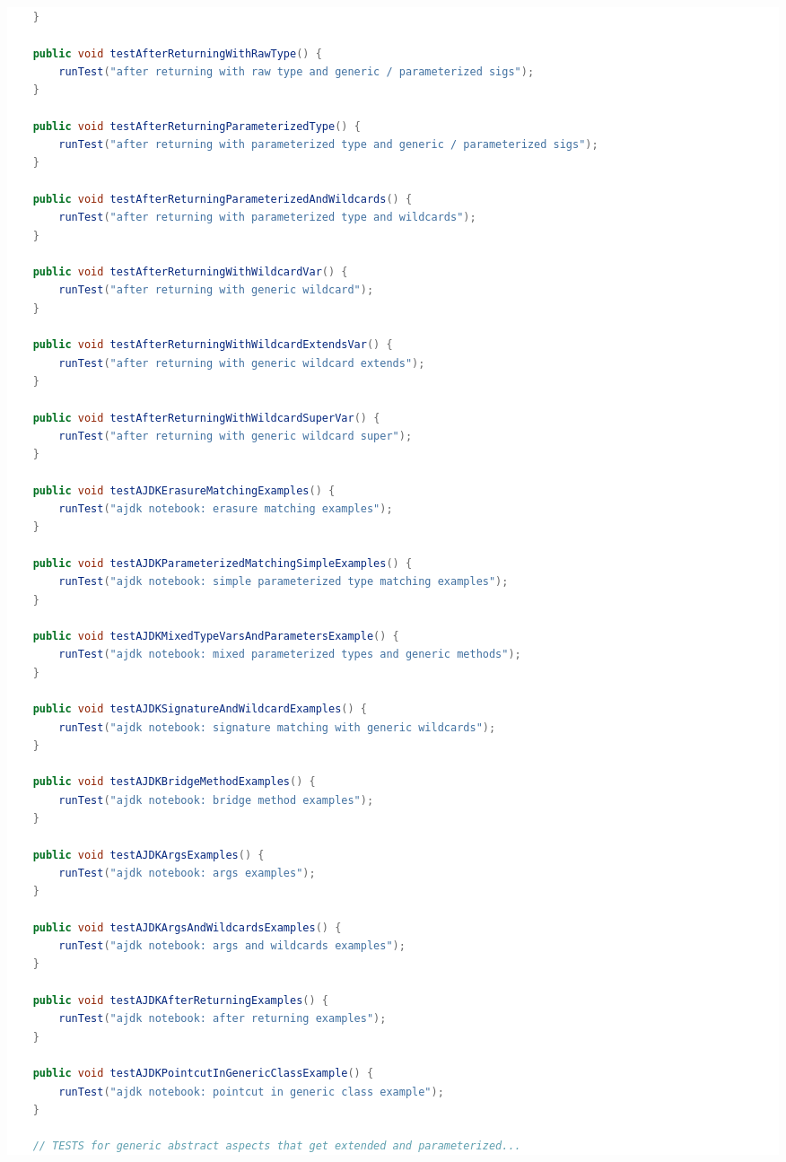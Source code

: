 ```java
	}

	public void testAfterReturningWithRawType() {
		runTest("after returning with raw type and generic / parameterized sigs");
	}
	
	public void testAfterReturningParameterizedType() {
		runTest("after returning with parameterized type and generic / parameterized sigs");
	}
	
	public void testAfterReturningParameterizedAndWildcards() {
		runTest("after returning with parameterized type and wildcards");
	}
	
	public void testAfterReturningWithWildcardVar() {
		runTest("after returning with generic wildcard");
	}
	
	public void testAfterReturningWithWildcardExtendsVar() {
		runTest("after returning with generic wildcard extends");
	}
	
	public void testAfterReturningWithWildcardSuperVar() {
		runTest("after returning with generic wildcard super");
	}
	
	public void testAJDKErasureMatchingExamples() {
		runTest("ajdk notebook: erasure matching examples");
	}
	
	public void testAJDKParameterizedMatchingSimpleExamples() {
		runTest("ajdk notebook: simple parameterized type matching examples");
	}
	
	public void testAJDKMixedTypeVarsAndParametersExample() {
		runTest("ajdk notebook: mixed parameterized types and generic methods");
	}
	
	public void testAJDKSignatureAndWildcardExamples() {
		runTest("ajdk notebook: signature matching with generic wildcards");
	}
	
	public void testAJDKBridgeMethodExamples() {
		runTest("ajdk notebook: bridge method examples");
	}
	
	public void testAJDKArgsExamples() {
		runTest("ajdk notebook: args examples");
	}
	
	public void testAJDKArgsAndWildcardsExamples() {
		runTest("ajdk notebook: args and wildcards examples");
	}
	
	public void testAJDKAfterReturningExamples() {
		runTest("ajdk notebook: after returning examples");
	}
	
	public void testAJDKPointcutInGenericClassExample() {
		runTest("ajdk notebook: pointcut in generic class example");
	}
	
	// TESTS for generic abstract aspects that get extended and parameterized...
```
